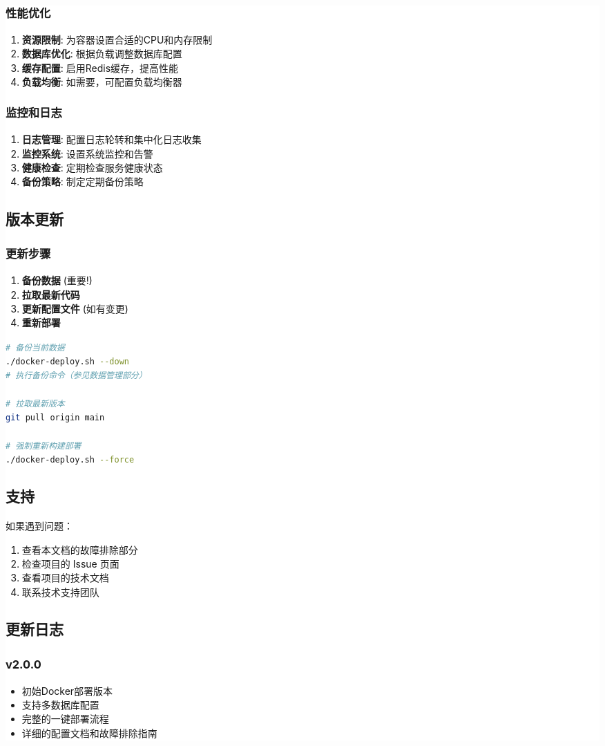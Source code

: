 ### 性能优化

1. **资源限制**: 为容器设置合适的CPU和内存限制
2. **数据库优化**: 根据负载调整数据库配置
3. **缓存配置**: 启用Redis缓存，提高性能
4. **负载均衡**: 如需要，可配置负载均衡器

### 监控和日志

1. **日志管理**: 配置日志轮转和集中化日志收集
2. **监控系统**: 设置系统监控和告警
3. **健康检查**: 定期检查服务健康状态
4. **备份策略**: 制定定期备份策略

## 版本更新

### 更新步骤

1. **备份数据** (重要!)
2. **拉取最新代码**
3. **更新配置文件** (如有变更)
4. **重新部署**

```bash
# 备份当前数据
./docker-deploy.sh --down
# 执行备份命令（参见数据管理部分）

# 拉取最新版本
git pull origin main

# 强制重新构建部署
./docker-deploy.sh --force
```

## 支持

如果遇到问题：

1. 查看本文档的故障排除部分
2. 检查项目的 Issue 页面
3. 查看项目的技术文档
4. 联系技术支持团队

## 更新日志

### v2.0.0
- 初始Docker部署版本
- 支持多数据库配置
- 完整的一键部署流程
- 详细的配置文档和故障排除指南
